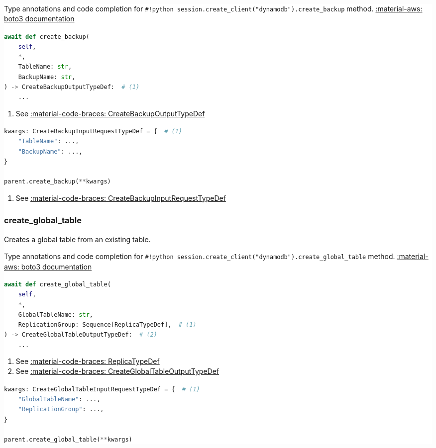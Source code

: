 Type annotations and code completion for `#!python session.create_client("dynamodb").create_backup` method.
[:material-aws: boto3 documentation](https://boto3.amazonaws.com/v1/documentation/api/latest/reference/services/dynamodb.html#DynamoDB.Client.create_backup)

```python title="Method definition"
await def create_backup(
    self,
    *,
    TableName: str,
    BackupName: str,
) -> CreateBackupOutputTypeDef:  # (1)
    ...
```

1. See [:material-code-braces: CreateBackupOutputTypeDef](./type_defs.md#createbackupoutputtypedef) 


```python title="Usage example with kwargs"
kwargs: CreateBackupInputRequestTypeDef = {  # (1)
    "TableName": ...,
    "BackupName": ...,
}

parent.create_backup(**kwargs)
```

1. See [:material-code-braces: CreateBackupInputRequestTypeDef](./type_defs.md#createbackupinputrequesttypedef) 

### create\_global\_table

Creates a global table from an existing table.

Type annotations and code completion for `#!python session.create_client("dynamodb").create_global_table` method.
[:material-aws: boto3 documentation](https://boto3.amazonaws.com/v1/documentation/api/latest/reference/services/dynamodb.html#DynamoDB.Client.create_global_table)

```python title="Method definition"
await def create_global_table(
    self,
    *,
    GlobalTableName: str,
    ReplicationGroup: Sequence[ReplicaTypeDef],  # (1)
) -> CreateGlobalTableOutputTypeDef:  # (2)
    ...
```

1. See [:material-code-braces: ReplicaTypeDef](./type_defs.md#replicatypedef) 
2. See [:material-code-braces: CreateGlobalTableOutputTypeDef](./type_defs.md#createglobaltableoutputtypedef) 


```python title="Usage example with kwargs"
kwargs: CreateGlobalTableInputRequestTypeDef = {  # (1)
    "GlobalTableName": ...,
    "ReplicationGroup": ...,
}

parent.create_global_table(**kwargs)
```
